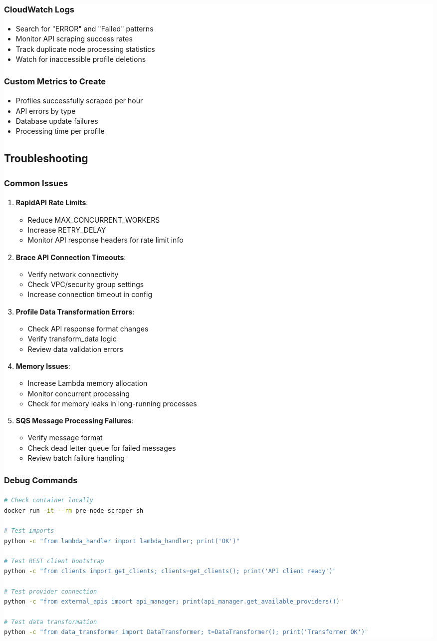### CloudWatch Logs
- Search for "ERROR" and "Failed" patterns
- Monitor API scraping success rates
- Track duplicate node processing statistics
- Watch for inaccessible profile deletions

### Custom Metrics to Create
- Profiles successfully scraped per hour
- API errors by type
- Database update failures
- Processing time per profile

## Troubleshooting

### Common Issues

1. **RapidAPI Rate Limits**: 
   - Reduce MAX_CONCURRENT_WORKERS
   - Increase RETRY_DELAY
   - Monitor API response headers for rate limit info

2. **Brace API Connection Timeouts**: 
   - Verify network connectivity
   - Check VPC/security group settings
   - Increase connection timeout in config

3. **Profile Data Transformation Errors**:
   - Check API response format changes
   - Verify transform_data logic
   - Review data validation errors

4. **Memory Issues**: 
   - Increase Lambda memory allocation
   - Monitor concurrent processing
   - Check for memory leaks in long-running processes

5. **SQS Message Processing Failures**:
   - Verify message format
   - Check dead letter queue for failed messages
   - Review batch failure handling

### Debug Commands
```bash
# Check container locally
docker run -it --rm pre-node-scraper sh

# Test imports
python -c "from lambda_handler import lambda_handler; print('OK')"

# Test REST client bootstrap
python -c "from clients import get_clients; clients=get_clients(); print('API client ready')"

# Test provider connection
python -c "from external_apis import api_manager; print(api_manager.get_available_providers())"

# Test data transformation
python -c "from data_transformer import DataTransformer; t=DataTransformer(); print('Transformer OK')"
```
